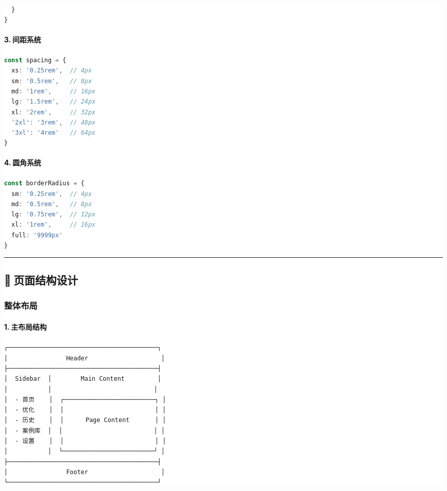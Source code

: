 ```typescript
  }
}
```

#### 3. **间距系统**
```typescript
const spacing = {
  xs: '0.25rem',  // 4px
  sm: '0.5rem',   // 8px
  md: '1rem',     // 16px
  lg: '1.5rem',   // 24px
  xl: '2rem',     // 32px
  '2xl': '3rem',  // 48px
  '3xl': '4rem'   // 64px
}
```

#### 4. **圆角系统**
```typescript
const borderRadius = {
  sm: '0.25rem',  // 4px
  md: '0.5rem',   // 8px
  lg: '0.75rem',  // 12px
  xl: '1rem',     // 16px
  full: '9999px'
}
```

---

## 📱 页面结构设计

### 整体布局

#### 1. **主布局结构**
```
┌─────────────────────────────────────────┐
│                Header                    │
├─────────────────────────────────────────┤
│  Sidebar  │        Main Content         │
│           │                            │
│  - 首页    │  ┌─────────────────────────┐ │
│  - 优化    │  │                         │ │
│  - 历史    │  │      Page Content       │ │
│  - 案例库  │  │                         │ │
│  - 设置    │  │                         │ │
│           │  └─────────────────────────┘ │
├─────────────────────────────────────────┤
│                Footer                    │
└─────────────────────────────────────────┘
```
